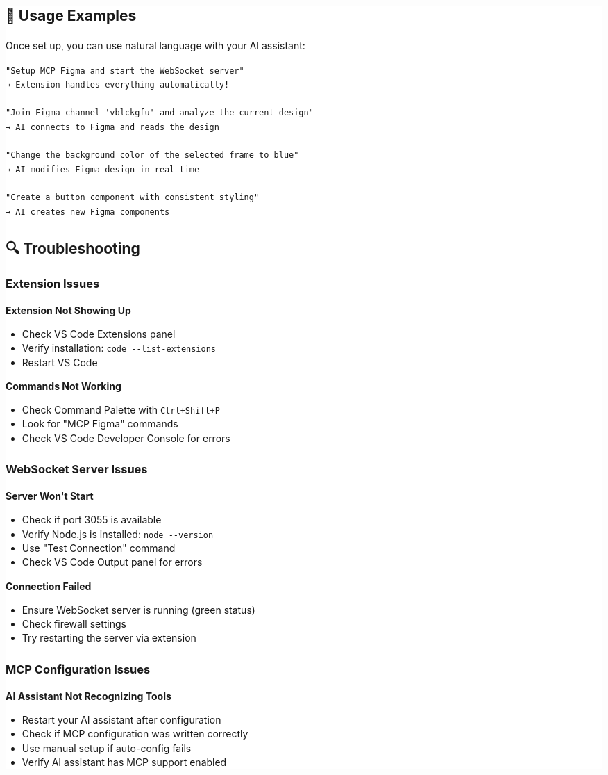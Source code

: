 ## 🎯 Usage Examples

Once set up, you can use natural language with your AI assistant:

```
"Setup MCP Figma and start the WebSocket server"
→ Extension handles everything automatically!

"Join Figma channel 'vblckgfu' and analyze the current design"
→ AI connects to Figma and reads the design

"Change the background color of the selected frame to blue"
→ AI modifies Figma design in real-time

"Create a button component with consistent styling"
→ AI creates new Figma components
```

## 🔍 Troubleshooting

### **Extension Issues**

**Extension Not Showing Up**
- Check VS Code Extensions panel
- Verify installation: `code --list-extensions`
- Restart VS Code

**Commands Not Working**
- Check Command Palette with `Ctrl+Shift+P`
- Look for "MCP Figma" commands
- Check VS Code Developer Console for errors

### **WebSocket Server Issues**

**Server Won't Start**
- Check if port 3055 is available
- Verify Node.js is installed: `node --version`
- Use "Test Connection" command
- Check VS Code Output panel for errors

**Connection Failed**
- Ensure WebSocket server is running (green status)
- Check firewall settings
- Try restarting the server via extension

### **MCP Configuration Issues**

**AI Assistant Not Recognizing Tools**
- Restart your AI assistant after configuration
- Check if MCP configuration was written correctly
- Use manual setup if auto-config fails
- Verify AI assistant has MCP support enabled
